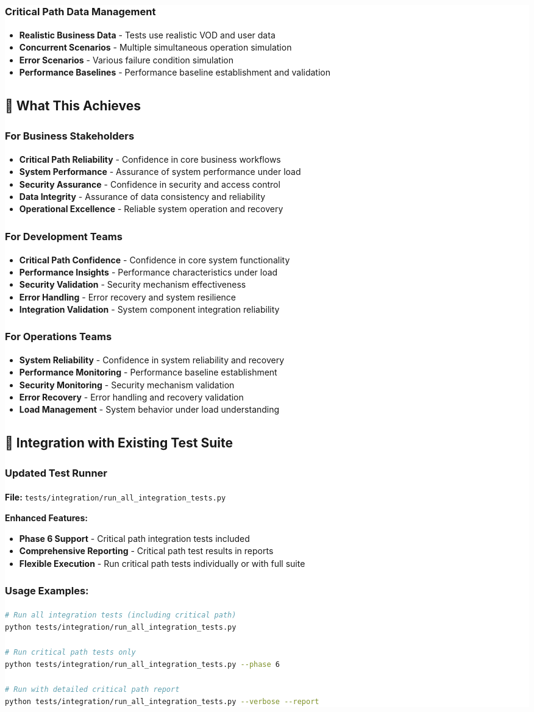 ### **Critical Path Data Management**
- **Realistic Business Data** - Tests use realistic VOD and user data
- **Concurrent Scenarios** - Multiple simultaneous operation simulation
- **Error Scenarios** - Various failure condition simulation
- **Performance Baselines** - Performance baseline establishment and validation

## 🎯 **What This Achieves**

### **For Business Stakeholders**
- **Critical Path Reliability** - Confidence in core business workflows
- **System Performance** - Assurance of system performance under load
- **Security Assurance** - Confidence in security and access control
- **Data Integrity** - Assurance of data consistency and reliability
- **Operational Excellence** - Reliable system operation and recovery

### **For Development Teams**
- **Critical Path Confidence** - Confidence in core system functionality
- **Performance Insights** - Performance characteristics under load
- **Security Validation** - Security mechanism effectiveness
- **Error Handling** - Error recovery and system resilience
- **Integration Validation** - System component integration reliability

### **For Operations Teams**
- **System Reliability** - Confidence in system reliability and recovery
- **Performance Monitoring** - Performance baseline establishment
- **Security Monitoring** - Security mechanism validation
- **Error Recovery** - Error handling and recovery validation
- **Load Management** - System behavior under load understanding

## 🚀 **Integration with Existing Test Suite**

### **Updated Test Runner**
**File:** `tests/integration/run_all_integration_tests.py`

**Enhanced Features:**
- **Phase 6 Support** - Critical path integration tests included
- **Comprehensive Reporting** - Critical path test results in reports
- **Flexible Execution** - Run critical path tests individually or with full suite

### **Usage Examples:**
```bash
# Run all integration tests (including critical path)
python tests/integration/run_all_integration_tests.py

# Run critical path tests only
python tests/integration/run_all_integration_tests.py --phase 6

# Run with detailed critical path report
python tests/integration/run_all_integration_tests.py --verbose --report
```
